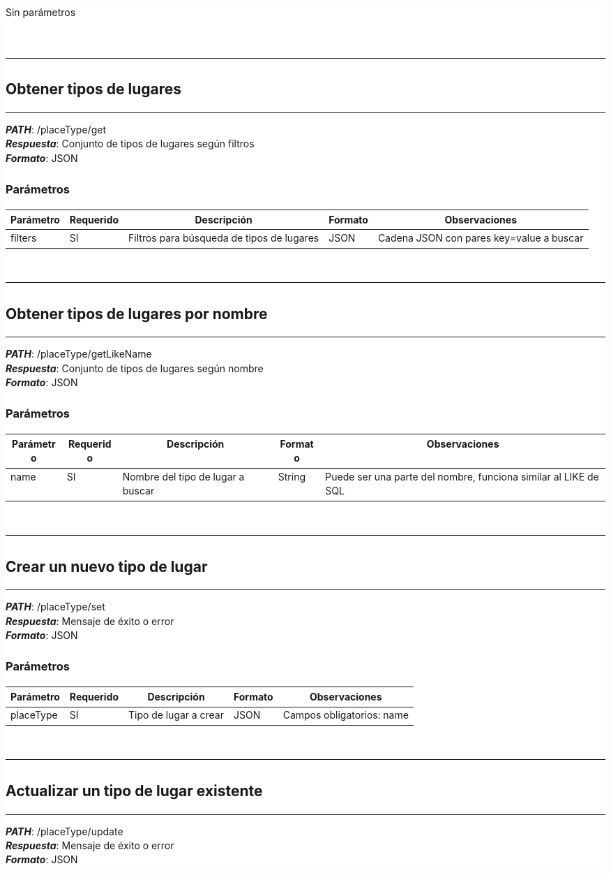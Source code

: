 Sin parámetros<br>
<br>
<br>
<hr />
<h2>Obtener tipos de lugares</h2>
<hr />

<b><i>PATH</i></b>: /placeType/get <br>
<b><i>Respuesta</i></b>: Conjunto de tipos de lugares según filtros <br>
<b><i>Formato</i></b>: JSON <br>

<h3>Parámetros</h3>

<table><thead><th> <b>Parámetro</b> </th><th> <b>Requerido</b> </th><th> <b>Descripción</b> </th><th> <b>Formato</b> </th><th> <b>Observaciones</b> </th></thead><tbody>
<tr><td> filters </td><td> SI </td><td> Filtros para búsqueda de tipos de lugares </td><td> JSON </td><td> Cadena JSON con pares key=value a buscar </td></tr></tbody></table>

<br>
<hr />
<h2>Obtener tipos de lugares por nombre</h2>
<hr />

<b><i>PATH</i></b>: /placeType/getLikeName <br>
<b><i>Respuesta</i></b>: Conjunto de tipos de lugares según nombre <br>
<b><i>Formato</i></b>: JSON <br>

<h3>Parámetros</h3>

<table><thead><th> <b>Parámetro</b> </th><th> <b>Requerido</b> </th><th> <b>Descripción</b> </th><th> <b>Formato</b> </th><th> <b>Observaciones</b> </th></thead><tbody>
<tr><td> name </td><td> SI </td><td> Nombre del tipo de lugar a buscar </td><td> String </td><td> Puede ser una parte del nombre, funciona similar al LIKE de SQL </td></tr></tbody></table>

<br>
<hr />
<h2>Crear un nuevo tipo de lugar</h2>
<hr />

<b><i>PATH</i></b>: /placeType/set <br>
<b><i>Respuesta</i></b>: Mensaje de éxito o error <br>
<b><i>Formato</i></b>: JSON <br>

<h3>Parámetros</h3>

<table><thead><th> <b>Parámetro</b> </th><th> <b>Requerido</b> </th><th> <b>Descripción</b> </th><th> <b>Formato</b> </th><th> <b>Observaciones</b> </th></thead><tbody>
<tr><td> placeType </td><td> SI </td><td> Tipo de lugar a crear </td><td> JSON </td><td> Campos obligatorios: name </td></tr></tbody></table>

<br>
<hr />
<h2>Actualizar un tipo de lugar existente</h2>
<hr />

<b><i>PATH</i></b>: /placeType/update <br>
<b><i>Respuesta</i></b>: Mensaje de éxito o error <br>
<b><i>Formato</i></b>: JSON <br>
